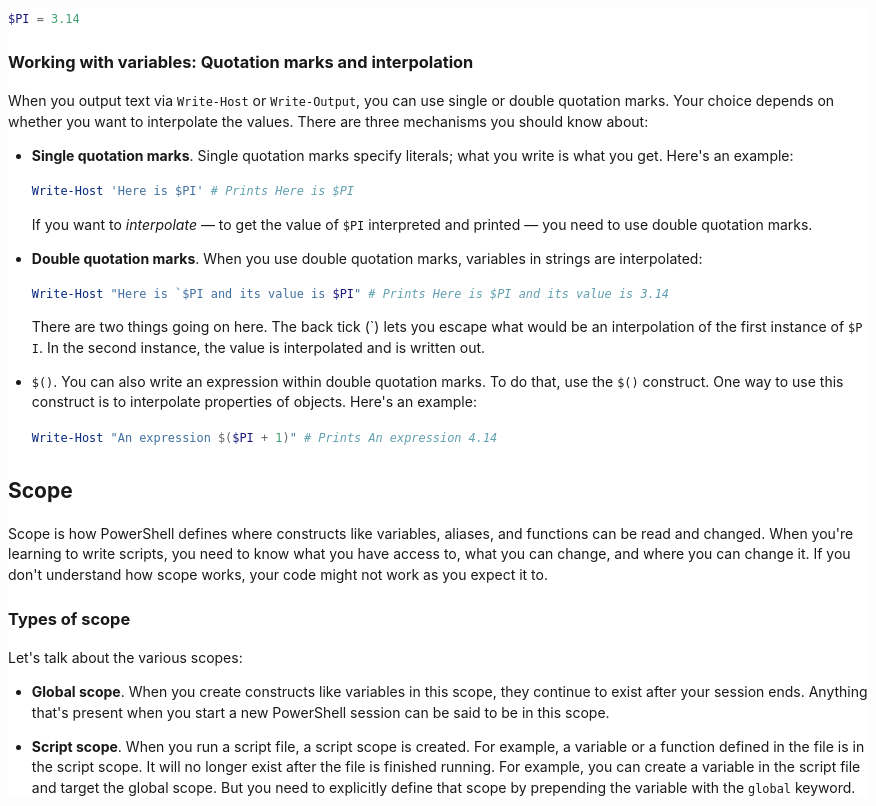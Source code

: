 ```powershell
$PI = 3.14
```

### Working with variables: Quotation marks and interpolation

When you output text via `Write-Host` or `Write-Output`, you can use single or double quotation marks. Your choice depends on whether you want to interpolate the values. There are three mechanisms you should know about:

- **Single quotation marks**. Single quotation marks specify literals; what you write is what you get. Here's an example:

   ```powershell
   Write-Host 'Here is $PI' # Prints Here is $PI
   ```

   If you want to *interpolate* &mdash; to get the value of `$PI` interpreted and printed &mdash; you need to use double quotation marks.

- **Double quotation marks**. When you use double quotation marks, variables in strings are interpolated:

   ```powershell
   Write-Host "Here is `$PI and its value is $PI" # Prints Here is $PI and its value is 3.14
   ```

   There are two things going on here. The back tick (\`) lets you escape what would be an interpolation of the first instance of `$PI`. In the second instance, the value is interpolated and is written out.  

- `$()`. You can also write an expression within double quotation marks. To do that, use the `$()` construct. One way to use this construct is to interpolate properties of objects. Here's an example:

   ```powershell
   Write-Host "An expression $($PI + 1)" # Prints An expression 4.14
   ```

## Scope

Scope is how PowerShell defines where constructs like variables, aliases, and functions can be read and changed. When you're learning to write scripts, you need to know what you have access to, what you can change, and where you can change it. If you don't understand how scope works, your code might not work as you expect it to.

### Types of scope

Let's talk about the various scopes:

- **Global scope**. When you create constructs like variables in this scope, they continue to exist after your session ends. Anything that's present when you start a new PowerShell session can be said to be in this scope.

- **Script scope**. When you run a script file, a script scope is created. For example, a variable or a function defined in the file is in the script scope. It will no longer exist after the file is finished running. For example, you can create a variable in the script file and target the global scope. But you need to explicitly define that scope by prepending the variable with the `global` keyword.
